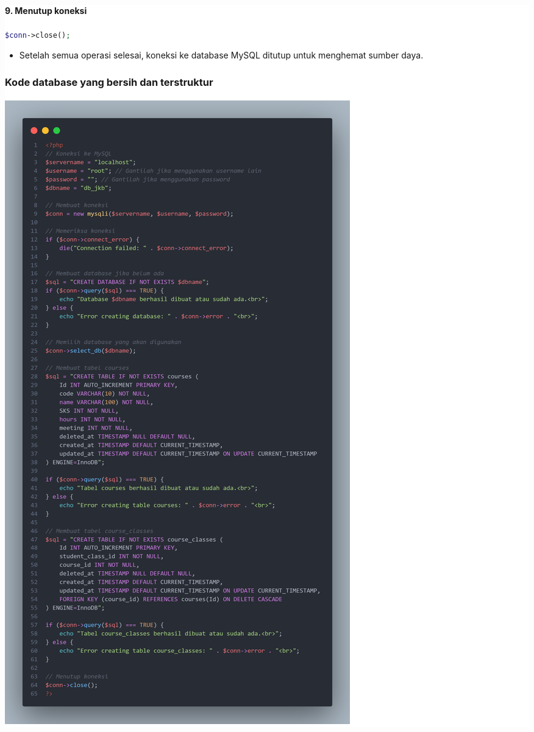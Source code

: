 #### 9. Menutup koneksi
```php
$conn->close();
```
- Setelah semua operasi selesai, koneksi ke database MySQL ditutup untuk menghemat sumber daya.

### Kode database yang bersih dan terstruktur
![Screenshot](https://github.com/Zahran15/P.WEB.II/blob/main/Tugas%202/1.%20Buat%20Database.png)
